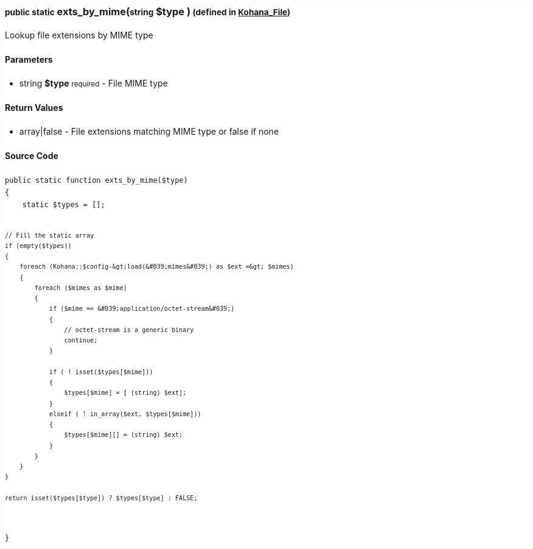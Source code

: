 <div class='method'>
<h3 id="exts_by_mime"><small>public static</small>  exts_by_mime(<small>string</small> <span class="param" title="File MIME type">$type</span> )<small> (defined in <a href='/documentation/api/Kohana_File'>Kohana_File</a>)</small></h3>
<div class='description'><p>Lookup file extensions by MIME type</p>
</div>
<h4>Parameters</h4>
<ul>
<li>
 <span class="blue">string </span><strong> $type</strong> <small>required</small> - File MIME type</li>
</ul>
<h4>Return Values</h4>
<ul class='return'>
<li>
<span class='blue'>array|false</span>  - File extensions matching MIME type or false if none 
</li></ul>
<div class="method-source">
<h4>Source Code</h4>
<pre>
<code class="language-php">public static function exts_by_mime($type)
{
	static $types = [];

	// Fill the static array
	if (empty($types))
	{
		foreach (Kohana::$config-&gt;load(&#039;mimes&#039;) as $ext =&gt; $mimes)
		{
			foreach ($mimes as $mime)
			{
				if ($mime == &#039;application/octet-stream&#039;)
				{
					// octet-stream is a generic binary
					continue;
				}

				if ( ! isset($types[$mime]))
				{
					$types[$mime] = [ (string) $ext];
				}
				elseif ( ! in_array($ext, $types[$mime]))
				{
					$types[$mime][] = (string) $ext;
				}
			}
		}
	}

	return isset($types[$type]) ? $types[$type] : FALSE;
}</code>
</pre>
</div>
</div>

